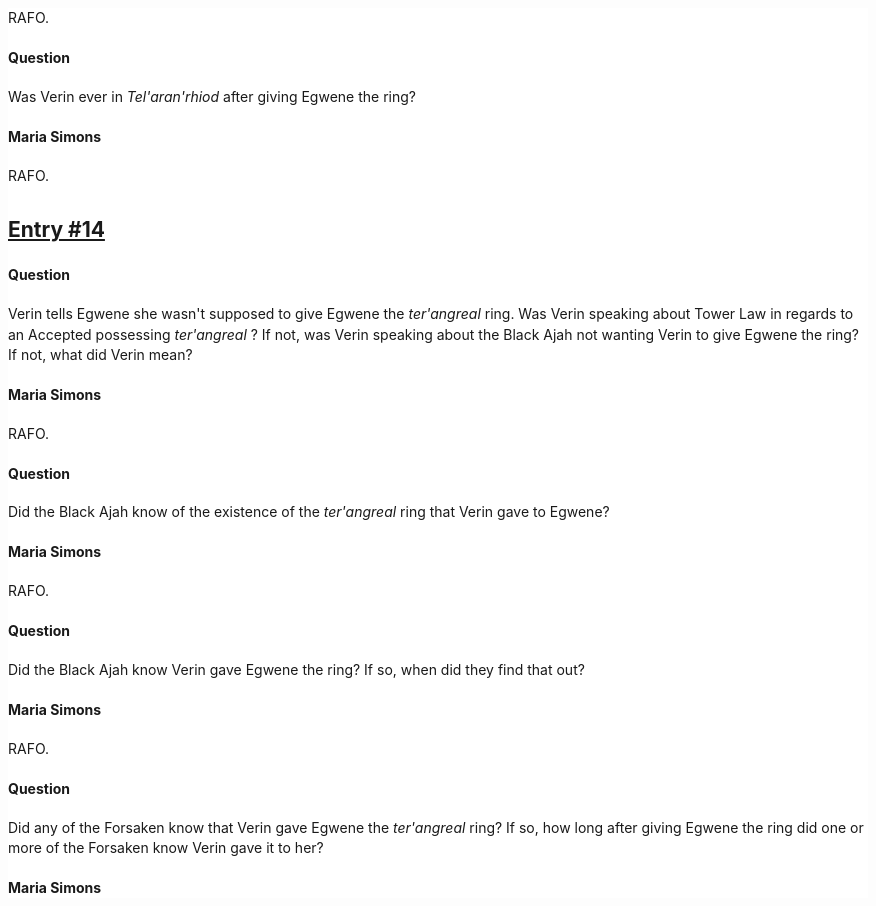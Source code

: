RAFO.

#### Question

Was Verin ever in
*Tel'aran'rhiod*
after giving Egwene the ring?

#### Maria Simons

RAFO.

## [Entry #14](https://www.theoryland.com/intvmain.php?i=596#14)

#### Question

Verin tells Egwene she wasn't supposed to give Egwene the
*ter'angreal*
ring. Was Verin speaking about Tower Law in regards to an Accepted possessing
*ter'angreal*
? If not, was Verin speaking about the Black Ajah not wanting Verin to give Egwene the ring? If not, what did Verin mean?

#### Maria Simons

RAFO.

#### Question

Did the Black Ajah know of the existence of the
*ter'angreal*
ring that Verin gave to Egwene?

#### Maria Simons

RAFO.

#### Question

Did the Black Ajah know Verin gave Egwene the ring? If so, when did they find that out?

#### Maria Simons

RAFO.

#### Question

Did any of the Forsaken know that Verin gave Egwene the
*ter'angreal*
ring? If so, how long after giving Egwene the ring did one or more of the Forsaken know Verin gave it to her?

#### Maria Simons
